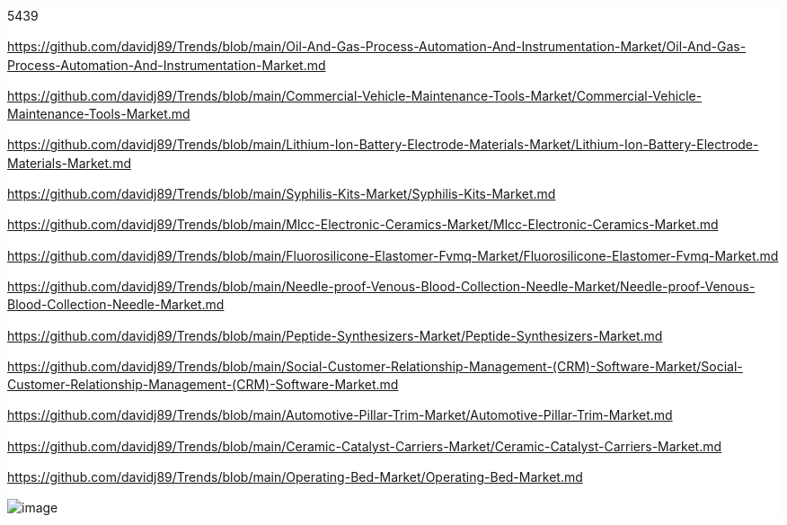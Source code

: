 5439</p><p><a href="https://github.com/davidj89/Trends/blob/main/Oil-And-Gas-Process-Automation-And-Instrumentation-Market/Oil-And-Gas-Process-Automation-And-Instrumentation-Market.md">https://github.com/davidj89/Trends/blob/main/Oil-And-Gas-Process-Automation-And-Instrumentation-Market/Oil-And-Gas-Process-Automation-And-Instrumentation-Market.md</a></p><p><a href="https://github.com/davidj89/Trends/blob/main/Commercial-Vehicle-Maintenance-Tools-Market/Commercial-Vehicle-Maintenance-Tools-Market.md">https://github.com/davidj89/Trends/blob/main/Commercial-Vehicle-Maintenance-Tools-Market/Commercial-Vehicle-Maintenance-Tools-Market.md</a></p><p><a href="https://github.com/davidj89/Trends/blob/main/Lithium-Ion-Battery-Electrode-Materials-Market/Lithium-Ion-Battery-Electrode-Materials-Market.md">https://github.com/davidj89/Trends/blob/main/Lithium-Ion-Battery-Electrode-Materials-Market/Lithium-Ion-Battery-Electrode-Materials-Market.md</a></p><p><a href="https://github.com/davidj89/Trends/blob/main/Syphilis-Kits-Market/Syphilis-Kits-Market.md">https://github.com/davidj89/Trends/blob/main/Syphilis-Kits-Market/Syphilis-Kits-Market.md</a></p><p><a href="https://github.com/davidj89/Trends/blob/main/Mlcc-Electronic-Ceramics-Market/Mlcc-Electronic-Ceramics-Market.md">https://github.com/davidj89/Trends/blob/main/Mlcc-Electronic-Ceramics-Market/Mlcc-Electronic-Ceramics-Market.md</a></p><p><a href="https://github.com/davidj89/Trends/blob/main/Fluorosilicone-Elastomer-Fvmq-Market/Fluorosilicone-Elastomer-Fvmq-Market.md">https://github.com/davidj89/Trends/blob/main/Fluorosilicone-Elastomer-Fvmq-Market/Fluorosilicone-Elastomer-Fvmq-Market.md</a></p><p><a href="https://github.com/davidj89/Trends/blob/main/Needle-proof-Venous-Blood-Collection-Needle-Market/Needle-proof-Venous-Blood-Collection-Needle-Market.md">https://github.com/davidj89/Trends/blob/main/Needle-proof-Venous-Blood-Collection-Needle-Market/Needle-proof-Venous-Blood-Collection-Needle-Market.md</a></p><p><a href="https://github.com/davidj89/Trends/blob/main/Peptide-Synthesizers-Market/Peptide-Synthesizers-Market.md">https://github.com/davidj89/Trends/blob/main/Peptide-Synthesizers-Market/Peptide-Synthesizers-Market.md</a></p><p><a href="https://github.com/davidj89/Trends/blob/main/Social-Customer-Relationship-Management-(CRM)-Software-Market/Social-Customer-Relationship-Management-(CRM)-Software-Market.md">https://github.com/davidj89/Trends/blob/main/Social-Customer-Relationship-Management-(CRM)-Software-Market/Social-Customer-Relationship-Management-(CRM)-Software-Market.md</a></p><p><a href="https://github.com/davidj89/Trends/blob/main/Automotive-Pillar-Trim-Market/Automotive-Pillar-Trim-Market.md">https://github.com/davidj89/Trends/blob/main/Automotive-Pillar-Trim-Market/Automotive-Pillar-Trim-Market.md</a></p><p><a href="https://github.com/davidj89/Trends/blob/main/Ceramic-Catalyst-Carriers-Market/Ceramic-Catalyst-Carriers-Market.md">https://github.com/davidj89/Trends/blob/main/Ceramic-Catalyst-Carriers-Market/Ceramic-Catalyst-Carriers-Market.md</a></p><p><a href="https://github.com/davidj89/Trends/blob/main/Operating-Bed-Market/Operating-Bed-Market.md">https://github.com/davidj89/Trends/blob/main/Operating-Bed-Market/Operating-Bed-Market.md</a></p>
![image](https://github.com/user-attachments/assets/e260235c-8586-4621-b71b-f7a0484a787e)
